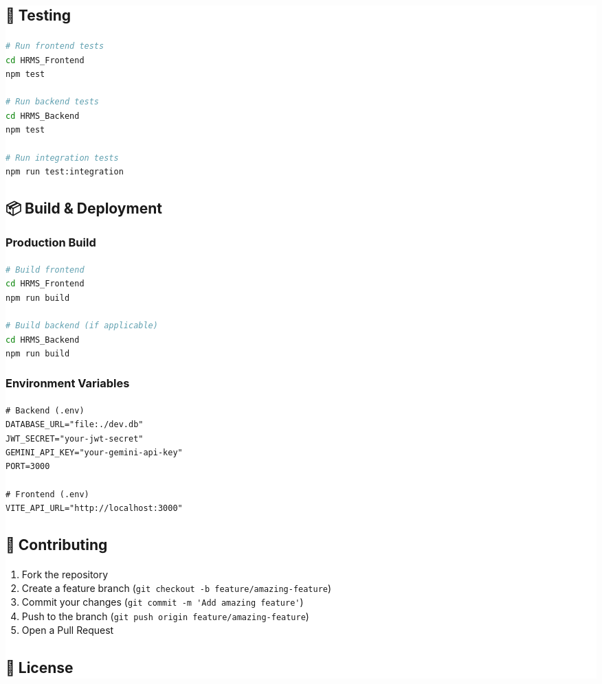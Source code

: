 ## 🧪 Testing

```bash
# Run frontend tests
cd HRMS_Frontend
npm test

# Run backend tests
cd HRMS_Backend
npm test

# Run integration tests
npm run test:integration
```

## 📦 Build & Deployment

### Production Build
```bash
# Build frontend
cd HRMS_Frontend
npm run build

# Build backend (if applicable)
cd HRMS_Backend
npm run build
```

### Environment Variables
```env
# Backend (.env)
DATABASE_URL="file:./dev.db"
JWT_SECRET="your-jwt-secret"
GEMINI_API_KEY="your-gemini-api-key"
PORT=3000

# Frontend (.env)
VITE_API_URL="http://localhost:3000"
```

## 🤝 Contributing

1. Fork the repository
2. Create a feature branch (`git checkout -b feature/amazing-feature`)
3. Commit your changes (`git commit -m 'Add amazing feature'`)
4. Push to the branch (`git push origin feature/amazing-feature`)
5. Open a Pull Request

## 📄 License
